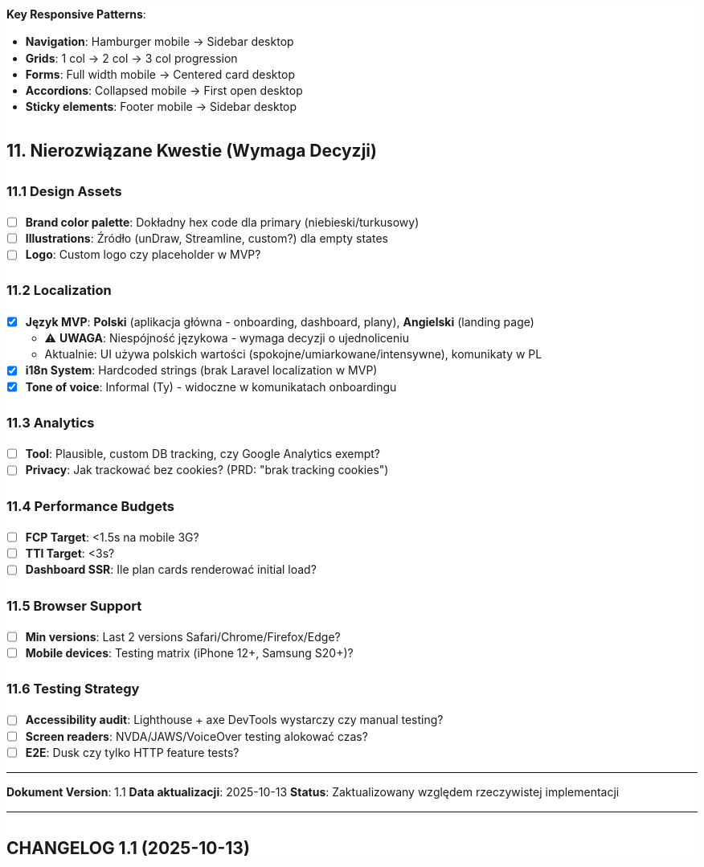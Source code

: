 **Key Responsive Patterns**:
- **Navigation**: Hamburger mobile → Sidebar desktop
- **Grids**: 1 col → 2 col → 3 col progression
- **Forms**: Full width mobile → Centered card desktop
- **Accordions**: Collapsed mobile → First open desktop
- **Sticky elements**: Footer mobile → Sidebar desktop

## 11. Nierozwiązane Kwestie (Wymaga Decyzji)

### 11.1 Design Assets
- [ ] **Brand color palette**: Dokładny hex code dla primary (niebieski/turkusowy)
- [ ] **Illustrations**: Źródło (unDraw, Streamline, custom?) dla empty states
- [ ] **Logo**: Custom logo czy placeholder w MVP?

### 11.2 Localization
- [x] **Język MVP**: **Polski** (aplikacja główna - onboarding, dashboard, plany), **Angielski** (landing page)
  - ⚠️ **UWAGA**: Niespójność językowa - wymaga decyzji o ujednoliceniu
  - Aktualnie: UI używa polskich wartości (spokojne/umiarkowane/intensywne), komunikaty w PL
- [x] **i18n System**: Hardcoded strings (brak Laravel localization w MVP)
- [x] **Tone of voice**: Informal (Ty) - widoczne w komunikatach onboardingu

### 11.3 Analytics
- [ ] **Tool**: Plausible, custom DB tracking, czy Google Analytics exempt?
- [ ] **Privacy**: Jak trackować bez cookies? (PRD: "brak tracking cookies")

### 11.4 Performance Budgets
- [ ] **FCP Target**: <1.5s na mobile 3G?
- [ ] **TTI Target**: <3s?
- [ ] **Dashboard SSR**: Ile plan cards renderować initial load?

### 11.5 Browser Support
- [ ] **Min versions**: Last 2 versions Safari/Chrome/Firefox/Edge?
- [ ] **Mobile devices**: Testing matrix (iPhone 12+, Samsung S20+)?

### 11.6 Testing Strategy
- [ ] **Accessibility audit**: Lighthouse + axe DevTools wystarczy czy manual testing?
- [ ] **Screen readers**: NVDA/JAWS/VoiceOver testing alokować czas?
- [ ] **E2E**: Dusk czy tylko HTTP feature tests?

---

**Dokument Version**: 1.1
**Data aktualizacji**: 2025-10-13
**Status**: Zaktualizowany względem rzeczywistej implementacji

---

## CHANGELOG 1.1 (2025-10-13)
